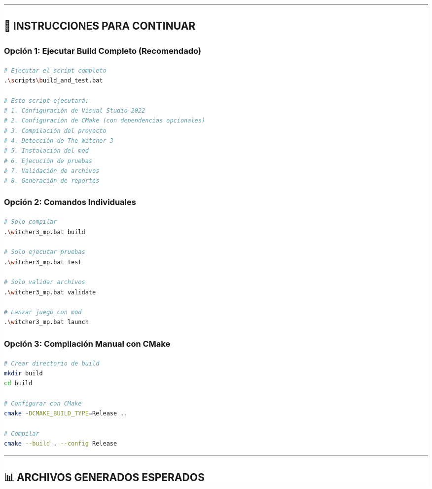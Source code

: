 
---

## 🚀 **INSTRUCCIONES PARA CONTINUAR**

### **Opción 1: Ejecutar Build Completo (Recomendado)**
```bash
# Ejecutar el script completo
.\scripts\build_and_test.bat

# Este script ejecutará:
# 1. Configuración de Visual Studio 2022
# 2. Configuración de CMake (con dependencias opcionales)
# 3. Compilación del proyecto
# 4. Detección de The Witcher 3
# 5. Instalación del mod
# 6. Ejecución de pruebas
# 7. Validación de archivos
# 8. Generación de reportes
```

### **Opción 2: Comandos Individuales**
```bash
# Solo compilar
.\witcher3_mp.bat build

# Solo ejecutar pruebas
.\witcher3_mp.bat test

# Solo validar archivos
.\witcher3_mp.bat validate

# Lanzar juego con mod
.\witcher3_mp.bat launch
```

### **Opción 3: Compilación Manual con CMake**
```bash
# Crear directorio de build
mkdir build
cd build

# Configurar con CMake
cmake -DCMAKE_BUILD_TYPE=Release ..

# Compilar
cmake --build . --config Release
```

---

## 📊 **ARCHIVOS GENERADOS ESPERADOS**
